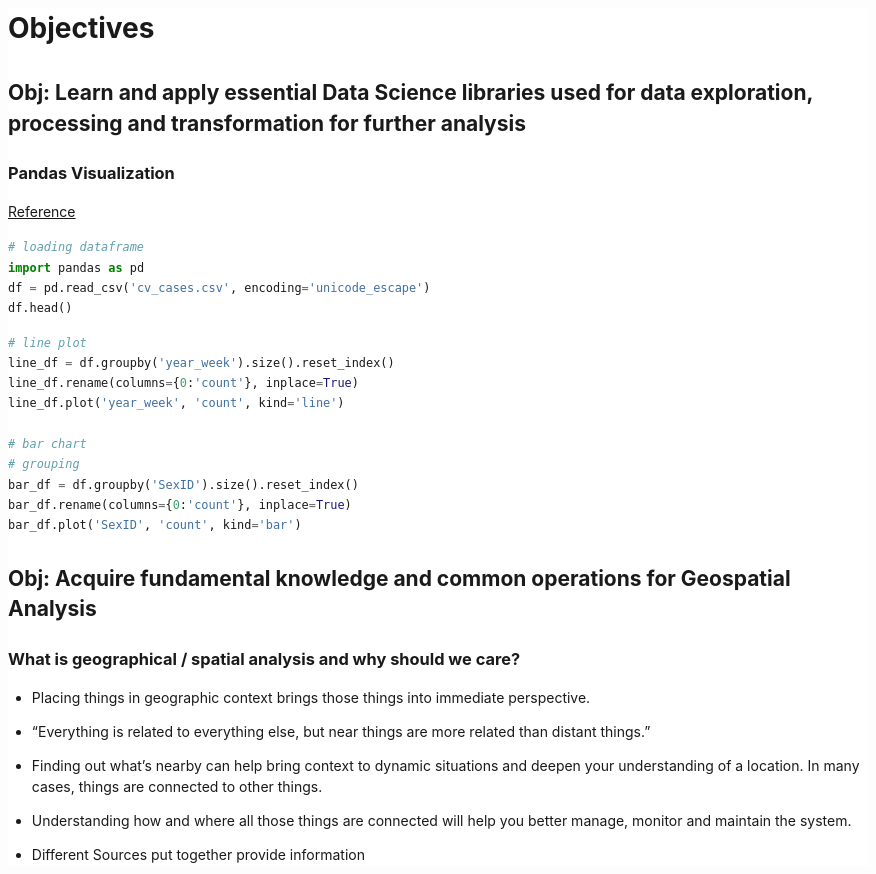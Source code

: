 # Objectives
## Obj:  Learn and apply essential Data Science libraries used for data exploration, processing and transformation for further analysis

### Pandas Visualization
[Reference](https://pandas.pydata.org/pandas-docs/stable/reference/api/pandas.DataFrame.plot.html)


```python
# loading dataframe
import pandas as pd
df = pd.read_csv('cv_cases.csv', encoding='unicode_escape')
df.head()
```



```python
# line plot
line_df = df.groupby('year_week').size().reset_index()
line_df.rename(columns={0:'count'}, inplace=True)
line_df.plot('year_week', 'count', kind='line')

# bar chart
# grouping
bar_df = df.groupby('SexID').size().reset_index()
bar_df.rename(columns={0:'count'}, inplace=True)
bar_df.plot('SexID', 'count', kind='bar')
```

<div style="page-break-after: always;"></div>

## Obj: Acquire fundamental knowledge and common operations for Geospatial Analysis


### What is geographical / spatial analysis and why should we care?
* Placing things in geographic context brings those things into immediate perspective. 

* “Everything is related to everything else, but near things are more related than distant things.”

*  Finding out what’s nearby can help bring context to dynamic situations and deepen your understanding of a location. In many cases, things are connected to other things.

* Understanding how and where all those things are connected will help you better manage, monitor and maintain the system.

* Different Sources put together provide information
